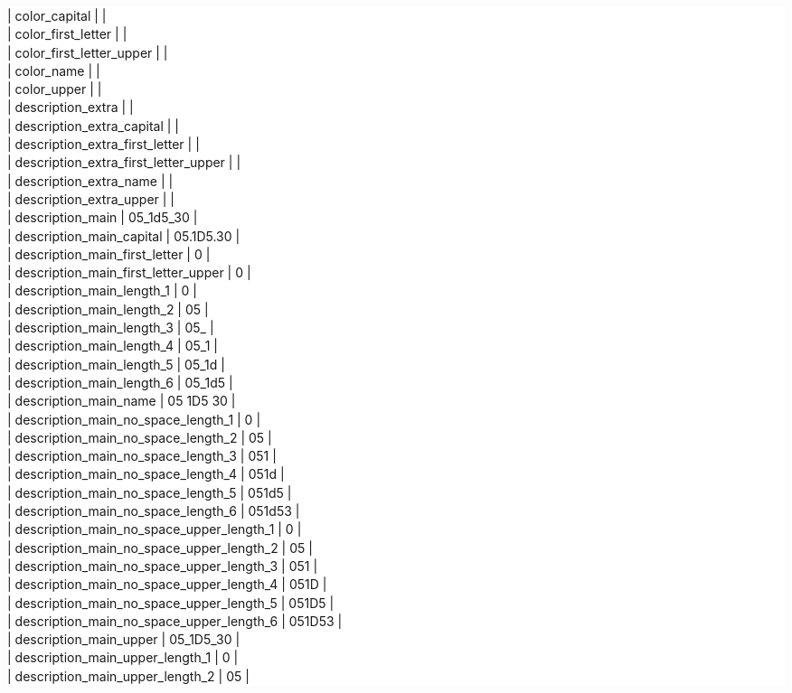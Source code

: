 | color_capital |  |  
| color_first_letter |  |  
| color_first_letter_upper |  |  
| color_name |  |  
| color_upper |  |  
| description_extra |  |  
| description_extra_capital |  |  
| description_extra_first_letter |  |  
| description_extra_first_letter_upper |  |  
| description_extra_name |  |  
| description_extra_upper |  |  
| description_main | 05_1d5_30 |  
| description_main_capital | 05.1D5.30 |  
| description_main_first_letter | 0 |  
| description_main_first_letter_upper | 0 |  
| description_main_length_1 | 0 |  
| description_main_length_2 | 05 |  
| description_main_length_3 | 05_ |  
| description_main_length_4 | 05_1 |  
| description_main_length_5 | 05_1d |  
| description_main_length_6 | 05_1d5 |  
| description_main_name | 05 1D5 30 |  
| description_main_no_space_length_1 | 0 |  
| description_main_no_space_length_2 | 05 |  
| description_main_no_space_length_3 | 051 |  
| description_main_no_space_length_4 | 051d |  
| description_main_no_space_length_5 | 051d5 |  
| description_main_no_space_length_6 | 051d53 |  
| description_main_no_space_upper_length_1 | 0 |  
| description_main_no_space_upper_length_2 | 05 |  
| description_main_no_space_upper_length_3 | 051 |  
| description_main_no_space_upper_length_4 | 051D |  
| description_main_no_space_upper_length_5 | 051D5 |  
| description_main_no_space_upper_length_6 | 051D53 |  
| description_main_upper | 05_1D5_30 |  
| description_main_upper_length_1 | 0 |  
| description_main_upper_length_2 | 05 |  